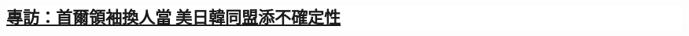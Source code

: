 
[專訪：首爾領袖換人當 美日韓同盟添不確定性](https://www.dw.com/zh/%E5%B0%88%E8%A8%AA%EF%BC%9A%E9%A6%96%E7%88%BE%E9%A0%98%E8%A2%96%E6%8F%9B%E4%BA%BA%E7%95%B6%20%E7%BE%8E%E6%97%A5%E9%9F%93%E5%90%8C%E7%9B%9F%E6%B7%BB%E4%B8%8D%E7%A2%BA%E5%AE%9A%E6%80%A7/a-71039045)
------
